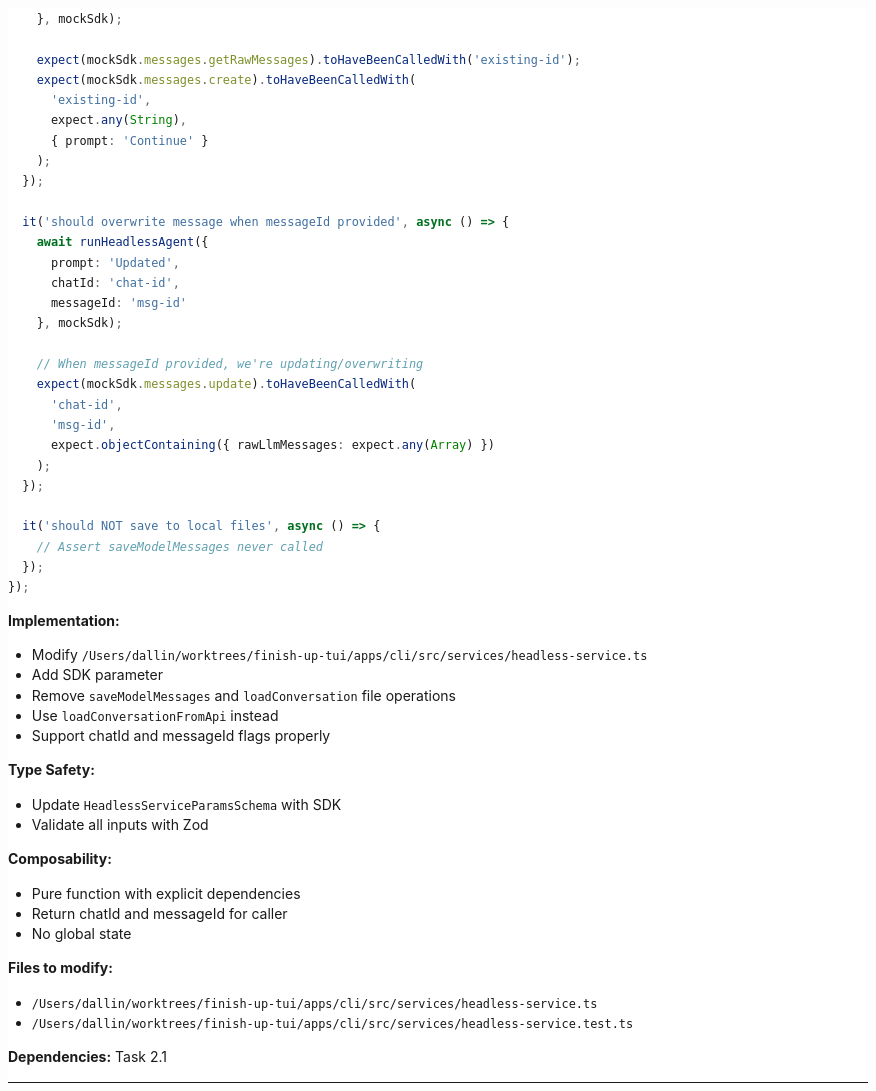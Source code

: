   ```typescript
      }, mockSdk);

      expect(mockSdk.messages.getRawMessages).toHaveBeenCalledWith('existing-id');
      expect(mockSdk.messages.create).toHaveBeenCalledWith(
        'existing-id',
        expect.any(String),
        { prompt: 'Continue' }
      );
    });

    it('should overwrite message when messageId provided', async () => {
      await runHeadlessAgent({
        prompt: 'Updated',
        chatId: 'chat-id',
        messageId: 'msg-id'
      }, mockSdk);

      // When messageId provided, we're updating/overwriting
      expect(mockSdk.messages.update).toHaveBeenCalledWith(
        'chat-id',
        'msg-id',
        expect.objectContaining({ rawLlmMessages: expect.any(Array) })
      );
    });

    it('should NOT save to local files', async () => {
      // Assert saveModelMessages never called
    });
  });
  ```

**Implementation:**
- Modify `/Users/dallin/worktrees/finish-up-tui/apps/cli/src/services/headless-service.ts`
- Add SDK parameter
- Remove `saveModelMessages` and `loadConversation` file operations
- Use `loadConversationFromApi` instead
- Support chatId and messageId flags properly

**Type Safety:**
- Update `HeadlessServiceParamsSchema` with SDK
- Validate all inputs with Zod

**Composability:**
- Pure function with explicit dependencies
- Return chatId and messageId for caller
- No global state

**Files to modify:**
- `/Users/dallin/worktrees/finish-up-tui/apps/cli/src/services/headless-service.ts`
- `/Users/dallin/worktrees/finish-up-tui/apps/cli/src/services/headless-service.test.ts`

**Dependencies:** Task 2.1

---
